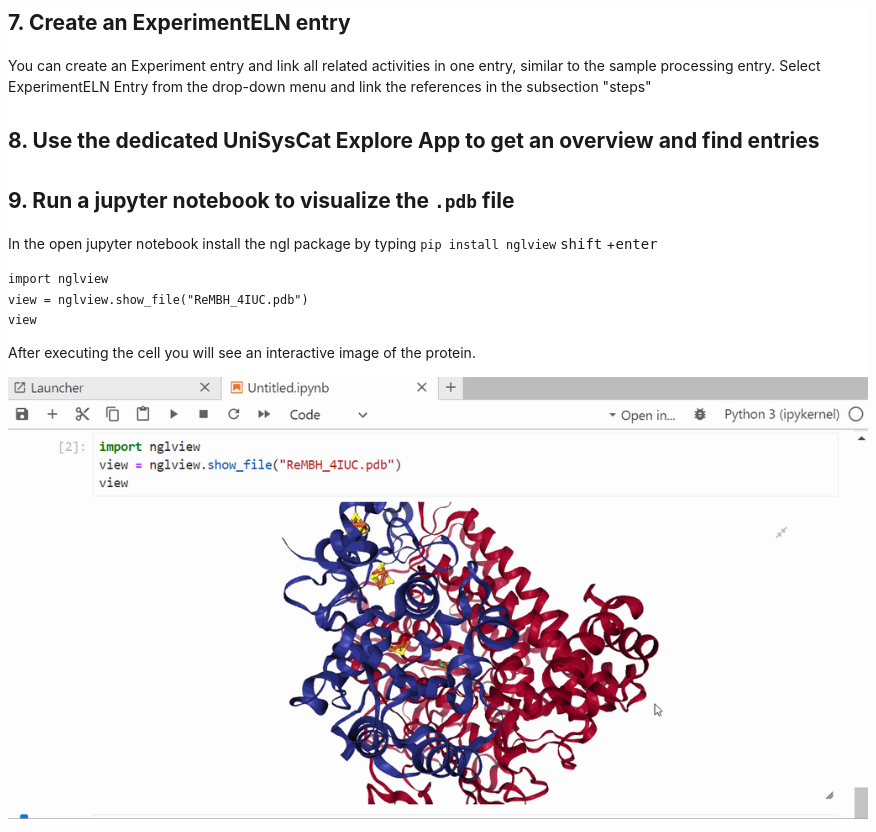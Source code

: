 ## 7. Create an ExperimentELN entry

You can create an Experiment entry and link all related activities in one entry, similar to the sample processing entry. Select ExperimentELN Entry from the drop-down menu and link the references in the subsection "steps"

## 8. Use the dedicated UniSysCat Explore App to get an overview and find entries

<iframe src="https://scribehow.com/embed/Entry_Overview_and_Search_in_the_UniSysCatApp__NjapCJVCRpWOwL_diCv5eQ" width="100%" height="640" allowfullscreen frameborder="0"></iframe>

## 9. Run a jupyter notebook to visualize the `.pdb` file

<iframe src="https://scribehow.com/embed/Visualizing_pdb_files_through_NOMAD_Remote_Tools_Hub__IdryIk1lRpaDI8TQm6ajbg" width="100%" height="640" allowfullscreen frameborder="0"></iframe>

In the open jupyter notebook install the ngl package by typing
`pip install nglview` <kbd>shift</kbd> +<kbd>enter</kbd>

```
import nglview
view = nglview.show_file("ReMBH_4IUC.pdb")
view
```
After executing the cell you will see an interactive image of the protein.

![gif for protein vizualization in jupyter hub](../images/Gif_protein_viz.gif)